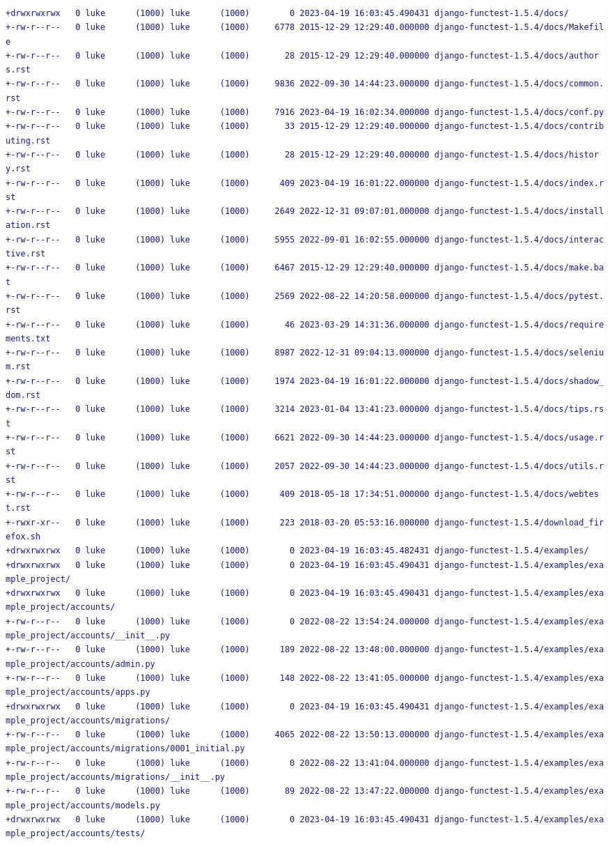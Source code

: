 ```diff
+drwxrwxrwx   0 luke      (1000) luke      (1000)        0 2023-04-19 16:03:45.490431 django-functest-1.5.4/docs/
+-rw-r--r--   0 luke      (1000) luke      (1000)     6778 2015-12-29 12:29:40.000000 django-functest-1.5.4/docs/Makefile
+-rw-r--r--   0 luke      (1000) luke      (1000)       28 2015-12-29 12:29:40.000000 django-functest-1.5.4/docs/authors.rst
+-rw-r--r--   0 luke      (1000) luke      (1000)     9836 2022-09-30 14:44:23.000000 django-functest-1.5.4/docs/common.rst
+-rw-r--r--   0 luke      (1000) luke      (1000)     7916 2023-04-19 16:02:34.000000 django-functest-1.5.4/docs/conf.py
+-rw-r--r--   0 luke      (1000) luke      (1000)       33 2015-12-29 12:29:40.000000 django-functest-1.5.4/docs/contributing.rst
+-rw-r--r--   0 luke      (1000) luke      (1000)       28 2015-12-29 12:29:40.000000 django-functest-1.5.4/docs/history.rst
+-rw-r--r--   0 luke      (1000) luke      (1000)      409 2023-04-19 16:01:22.000000 django-functest-1.5.4/docs/index.rst
+-rw-r--r--   0 luke      (1000) luke      (1000)     2649 2022-12-31 09:07:01.000000 django-functest-1.5.4/docs/installation.rst
+-rw-r--r--   0 luke      (1000) luke      (1000)     5955 2022-09-01 16:02:55.000000 django-functest-1.5.4/docs/interactive.rst
+-rw-r--r--   0 luke      (1000) luke      (1000)     6467 2015-12-29 12:29:40.000000 django-functest-1.5.4/docs/make.bat
+-rw-r--r--   0 luke      (1000) luke      (1000)     2569 2022-08-22 14:20:58.000000 django-functest-1.5.4/docs/pytest.rst
+-rw-r--r--   0 luke      (1000) luke      (1000)       46 2023-03-29 14:31:36.000000 django-functest-1.5.4/docs/requirements.txt
+-rw-r--r--   0 luke      (1000) luke      (1000)     8987 2022-12-31 09:04:13.000000 django-functest-1.5.4/docs/selenium.rst
+-rw-r--r--   0 luke      (1000) luke      (1000)     1974 2023-04-19 16:01:22.000000 django-functest-1.5.4/docs/shadow_dom.rst
+-rw-r--r--   0 luke      (1000) luke      (1000)     3214 2023-01-04 13:41:23.000000 django-functest-1.5.4/docs/tips.rst
+-rw-r--r--   0 luke      (1000) luke      (1000)     6621 2022-09-30 14:44:23.000000 django-functest-1.5.4/docs/usage.rst
+-rw-r--r--   0 luke      (1000) luke      (1000)     2057 2022-09-30 14:44:23.000000 django-functest-1.5.4/docs/utils.rst
+-rw-r--r--   0 luke      (1000) luke      (1000)      409 2018-05-18 17:34:51.000000 django-functest-1.5.4/docs/webtest.rst
+-rwxr-xr--   0 luke      (1000) luke      (1000)      223 2018-03-20 05:53:16.000000 django-functest-1.5.4/download_firefox.sh
+drwxrwxrwx   0 luke      (1000) luke      (1000)        0 2023-04-19 16:03:45.482431 django-functest-1.5.4/examples/
+drwxrwxrwx   0 luke      (1000) luke      (1000)        0 2023-04-19 16:03:45.490431 django-functest-1.5.4/examples/example_project/
+drwxrwxrwx   0 luke      (1000) luke      (1000)        0 2023-04-19 16:03:45.490431 django-functest-1.5.4/examples/example_project/accounts/
+-rw-r--r--   0 luke      (1000) luke      (1000)        0 2022-08-22 13:54:24.000000 django-functest-1.5.4/examples/example_project/accounts/__init__.py
+-rw-r--r--   0 luke      (1000) luke      (1000)      189 2022-08-22 13:48:00.000000 django-functest-1.5.4/examples/example_project/accounts/admin.py
+-rw-r--r--   0 luke      (1000) luke      (1000)      148 2022-08-22 13:41:05.000000 django-functest-1.5.4/examples/example_project/accounts/apps.py
+drwxrwxrwx   0 luke      (1000) luke      (1000)        0 2023-04-19 16:03:45.490431 django-functest-1.5.4/examples/example_project/accounts/migrations/
+-rw-r--r--   0 luke      (1000) luke      (1000)     4065 2022-08-22 13:50:13.000000 django-functest-1.5.4/examples/example_project/accounts/migrations/0001_initial.py
+-rw-r--r--   0 luke      (1000) luke      (1000)        0 2022-08-22 13:41:04.000000 django-functest-1.5.4/examples/example_project/accounts/migrations/__init__.py
+-rw-r--r--   0 luke      (1000) luke      (1000)       89 2022-08-22 13:47:22.000000 django-functest-1.5.4/examples/example_project/accounts/models.py
+drwxrwxrwx   0 luke      (1000) luke      (1000)        0 2023-04-19 16:03:45.490431 django-functest-1.5.4/examples/example_project/accounts/tests/
```